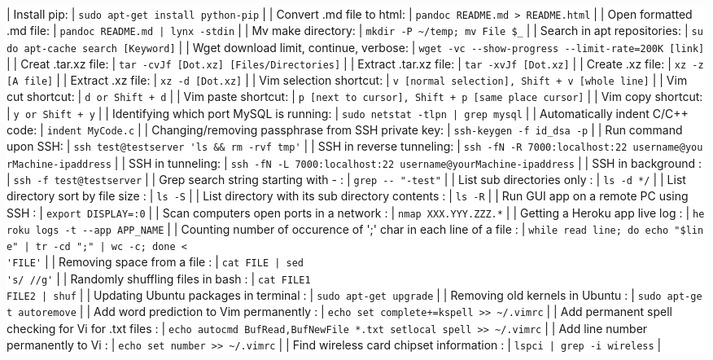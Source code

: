 | Install pip: | `sudo apt-get install python-pip` |
| Convert .md file to html: | `pandoc README.md > README.html` | 
| Open formatted .md file: | <code>pandoc README.md &#124; lynx -stdin</code> | 
| Mv make directory: | `mkdir -P ~/temp; mv File $_` | 
| Search in apt repositories: | `sudo apt-cache search [Keyword]` | 
| Wget download limit, continue, verbose: | `wget -vc --show-progress --limit-rate=200K [link]` | 
| Creat .tar.xz file: | `tar -cvJf [Dot.xz] [Files/Directories]` |
| Extract .tar.xz file: | `tar -xvJf [Dot.xz]` |
| Create .xz file: | `xz -z [A file]` |
| Extract .xz file: | `xz -d [Dot.xz]` |
| Vim selection shortcut: | `v [normal selection], Shift + v [whole line]` |
| Vim cut shortcut: | `d or Shift + d` |
| Vim paste shortcut: | `p [next to cursor], Shift + p [same place cursor]` |
| Vim copy shortcut: | `y or Shift + y` |
| Identifying which port MySQL is running: | <code>sudo netstat -tlpn &#124; grep mysql</code> | 
| Automatically indent C/C++ code: | `indent MyCode.c` | 
| Changing/removing passphrase from SSH private key: | `ssh-keygen -f id_dsa -p` | 
| Run command upon SSH: | `ssh test@testserver 'ls && rm -rvf tmp'` | 
| SSH in reverse tunneling: | `ssh -fN -R 7000:localhost:22 username@yourMachine-ipaddress` | 
| SSH in tunneling: | `ssh -fN -L 7000:localhost:22 username@yourMachine-ipaddress` | 
| SSH in background : | `ssh -f test@testserver` | 
| Grep search string starting with - : | `grep -- "-test"` | 
| List sub directories only : | `ls -d */` | 
| List directory sort by file size : | `ls -S` | 
| List directory with its sub directory contents : | `ls -R` | 
| Run GUI app on a remote PC using SSH : | `export DISPLAY=:0` | 
| Scan computers open ports in a network : | `nmap XXX.YYY.ZZZ.*` | 
| Getting a Heroku app live log : | `heroku logs -t --app APP_NAME` | 
| Counting number of occurence of ';' char in each line of a file : | <code>while read line; do echo "$line" &#124; tr -cd  ";" &#124; wc -c; done < 'FILE'</code> |
| Removing space from a file : | <code>cat FILE &#124; sed 's/ //g'</code> |
| Randomly shuffling files in bash : | <code>cat FILE1 FILE2 &#124; shuf</code> |
| Updating Ubuntu packages in terminal : | `sudo apt-get upgrade` |
| Removing old kernels in Ubuntu : | `sudo apt-get autoremove` |
| Add word prediction to Vim permanently : | `echo set complete+=kspell >> ~/.vimrc` |
| Add permanent spell checking for Vi for .txt files : | `echo autocmd BufRead,BufNewFile *.txt setlocal spell >> ~/.vimrc` |
| Add line number permanently to Vi : | `echo set number >> ~/.vimrc` |
| Find wireless card chipset information : | <code>lspci &#124; grep -i wireless</code> |